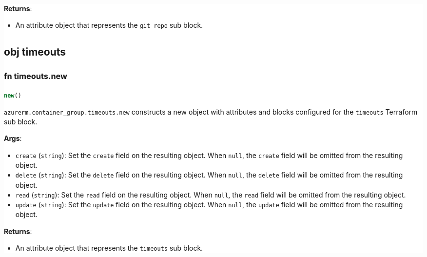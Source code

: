 **Returns**:
  - An attribute object that represents the `git_repo` sub block.


## obj timeouts



### fn timeouts.new

```ts
new()
```


`azurerm.container_group.timeouts.new` constructs a new object with attributes and blocks configured for the `timeouts`
Terraform sub block.



**Args**:
  - `create` (`string`): Set the `create` field on the resulting object. When `null`, the `create` field will be omitted from the resulting object.
  - `delete` (`string`): Set the `delete` field on the resulting object. When `null`, the `delete` field will be omitted from the resulting object.
  - `read` (`string`): Set the `read` field on the resulting object. When `null`, the `read` field will be omitted from the resulting object.
  - `update` (`string`): Set the `update` field on the resulting object. When `null`, the `update` field will be omitted from the resulting object.

**Returns**:
  - An attribute object that represents the `timeouts` sub block.
